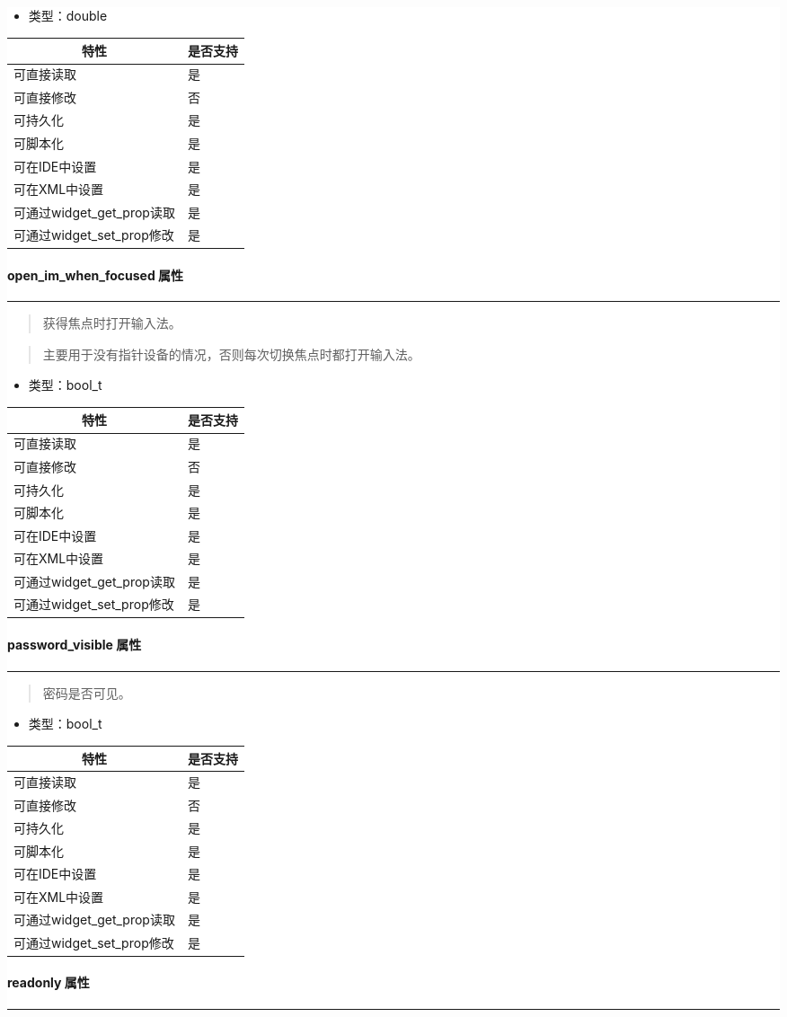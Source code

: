 * 类型：double

| 特性 | 是否支持 |
| -------- | ----- |
| 可直接读取 | 是 |
| 可直接修改 | 否 |
| 可持久化   | 是 |
| 可脚本化   | 是 |
| 可在IDE中设置 | 是 |
| 可在XML中设置 | 是 |
| 可通过widget\_get\_prop读取 | 是 |
| 可通过widget\_set\_prop修改 | 是 |
#### open\_im\_when\_focused 属性
-----------------------
> <p id="edit_t_open_im_when_focused">获得焦点时打开输入法。

> 主要用于没有指针设备的情况，否则每次切换焦点时都打开输入法。

* 类型：bool\_t

| 特性 | 是否支持 |
| -------- | ----- |
| 可直接读取 | 是 |
| 可直接修改 | 否 |
| 可持久化   | 是 |
| 可脚本化   | 是 |
| 可在IDE中设置 | 是 |
| 可在XML中设置 | 是 |
| 可通过widget\_get\_prop读取 | 是 |
| 可通过widget\_set\_prop修改 | 是 |
#### password\_visible 属性
-----------------------
> <p id="edit_t_password_visible">密码是否可见。

* 类型：bool\_t

| 特性 | 是否支持 |
| -------- | ----- |
| 可直接读取 | 是 |
| 可直接修改 | 否 |
| 可持久化   | 是 |
| 可脚本化   | 是 |
| 可在IDE中设置 | 是 |
| 可在XML中设置 | 是 |
| 可通过widget\_get\_prop读取 | 是 |
| 可通过widget\_set\_prop修改 | 是 |
#### readonly 属性
-----------------------